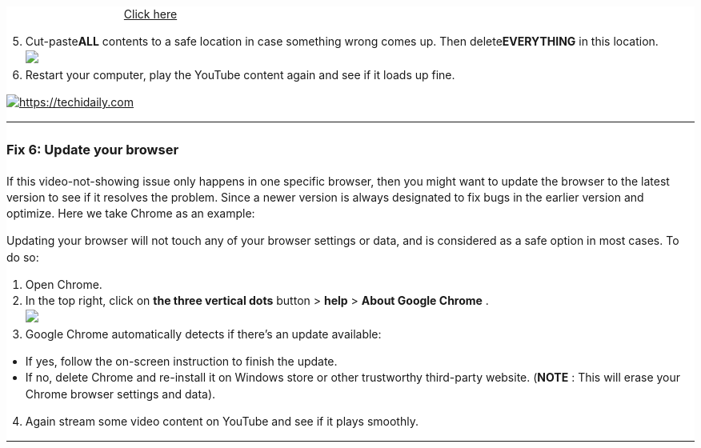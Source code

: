 
<span id="1993652">
					<video width="576" height="240" style="cursor:pointer"
           poster="//a.impactradius-go.com/display-clicktoplayimage/1993652.png"
           onclick="if(!this.playClicked){this.play();this.setAttribute('controls',true);this.playClicked=true;}">
	   <source src="//a.impactradius-go.com/display-ad/22993-1993652">
	   <img src="//a.impactradius-go.com/display-clicktoplayimage/1993652.png" style="border: none; height: 100%; width: 100%; object-fit: contain">
	</video>
	<div style="width:360px;text-align:center"><a href="javascript:window.open(decodeURIComponent('https%3A%2F%2Fhomestyler.sjv.io%2Fc%2F5597632%2F1993652%2F22993'), '_blank');void(0);">Click here</a></div>
</span>
<img height="0" width="0" src="https://imp.pxf.io/i/5597632/1993652/22993" style="position:absolute;visibility:hidden;" border="0" />


5. Cut-paste**ALL** contents to a safe location in case something wrong comes up. Then delete**EVERYTHING** in this location.  
![](https://images.drivereasy.com/wp-content/uploads/2018/08/img_5b76717eb9673.jpg)
6. Restart your computer, play the YouTube content again and see if it loads up fine.


<a href="https://aligracehair.sjv.io/c/5597632/2087239/19272" target="_top" id="2087239">
  <img src="//a.impactradius-go.com/display-ad/19272-2087239" border="0" alt="https://techidaily.com" width="728" height="90"/>
</a>
<img height="0" width="0" src="https://aligracehair.sjv.io/i/5597632/2087239/19272" style="position:absolute;visibility:hidden;" border="0" />


---

###  Fix 6: Update your browser

 If this video-not-showing issue only happens in one specific browser, then you might want to update the browser to the latest version to see if it resolves the problem. Since a newer version is always designated to fix bugs in the earlier version and optimize. Here we take Chrome as an example:

 Updating your browser will not touch any of your browser settings or data, and is considered as a safe option in most cases. To do so:

1. Open Chrome.
2. In the top right, click on **the three vertical dots** button > **help** \> **About Google Chrome** .  
![](https://images.drivereasy.com/wp-content/uploads/2018/07/img_5b433a86ba999.jpg)
3. Google Chrome automatically detects if there’s an update available:

* If yes, follow the on-screen instruction to finish the update.
* If no, delete Chrome and re-install it on Windows store or other trustworthy third-party website. (**NOTE** : This will erase your Chrome browser settings and data).

 4) Again stream some video content on YouTube and see if it plays smoothly.

---
